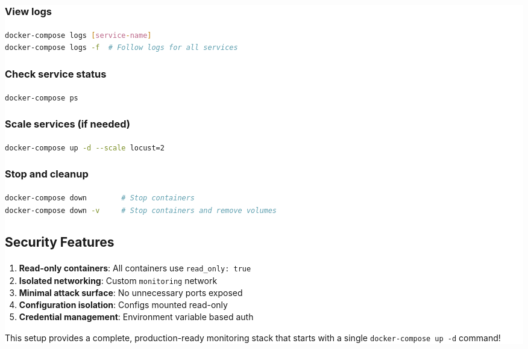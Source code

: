 ### View logs

```bash
docker-compose logs [service-name]
docker-compose logs -f  # Follow logs for all services
```

### Check service status

```bash
docker-compose ps
```

### Scale services (if needed)

```bash
docker-compose up -d --scale locust=2
```

### Stop and cleanup

```bash
docker-compose down        # Stop containers
docker-compose down -v     # Stop containers and remove volumes
```

## **Security Features**

1. **Read-only containers**: All containers use `read_only: true`
2. **Isolated networking**: Custom `monitoring` network
3. **Minimal attack surface**: No unnecessary ports exposed
4. **Configuration isolation**: Configs mounted read-only
5. **Credential management**: Environment variable based auth

This setup provides a complete, production-ready monitoring stack that starts with a single `docker-compose up -d` command!
